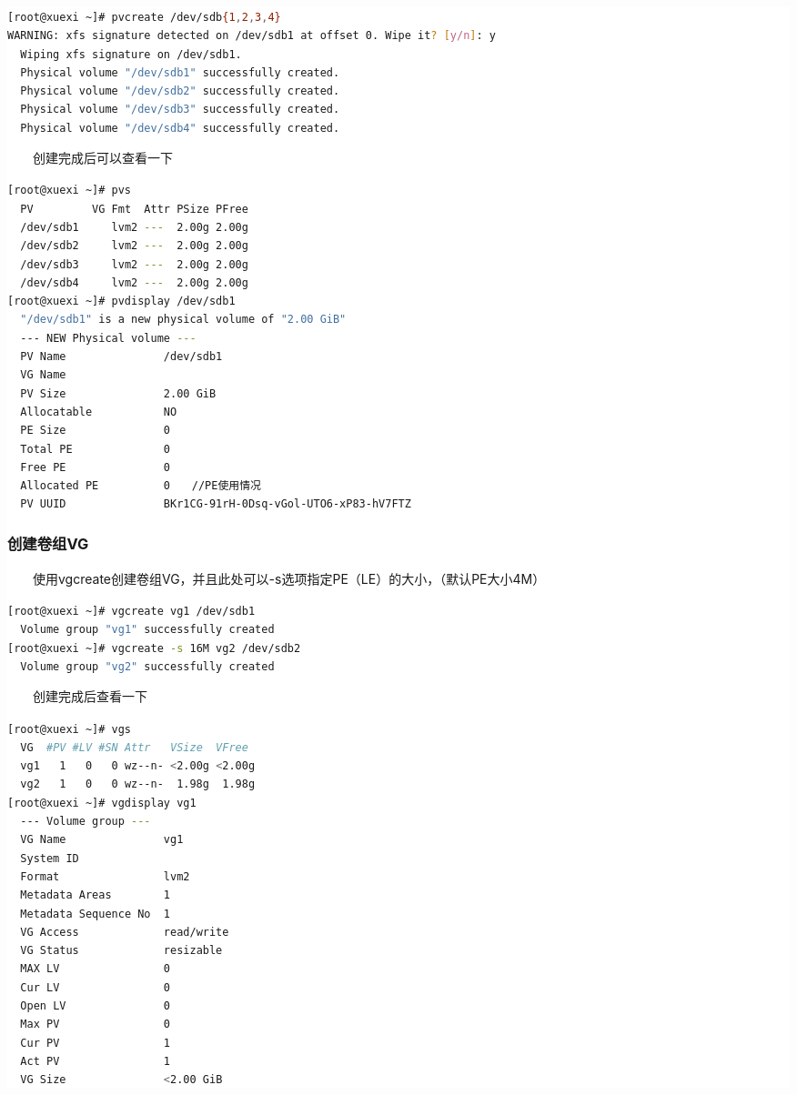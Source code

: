 ```bash
[root@xuexi ~]# pvcreate /dev/sdb{1,2,3,4}
WARNING: xfs signature detected on /dev/sdb1 at offset 0. Wipe it? [y/n]: y
  Wiping xfs signature on /dev/sdb1.
  Physical volume "/dev/sdb1" successfully created.
  Physical volume "/dev/sdb2" successfully created.
  Physical volume "/dev/sdb3" successfully created.
  Physical volume "/dev/sdb4" successfully created.
```

　　创建完成后可以查看一下

```bash
[root@xuexi ~]# pvs
  PV         VG Fmt  Attr PSize PFree
  /dev/sdb1     lvm2 ---  2.00g 2.00g
  /dev/sdb2     lvm2 ---  2.00g 2.00g
  /dev/sdb3     lvm2 ---  2.00g 2.00g
  /dev/sdb4     lvm2 ---  2.00g 2.00g
[root@xuexi ~]# pvdisplay /dev/sdb1
  "/dev/sdb1" is a new physical volume of "2.00 GiB"
  --- NEW Physical volume ---
  PV Name               /dev/sdb1
  VG Name              
  PV Size               2.00 GiB
  Allocatable           NO
  PE Size               0  
  Total PE              0
  Free PE               0
  Allocated PE          0　　//PE使用情况
  PV UUID               BKr1CG-91rH-0Dsq-vGol-UTO6-xP83-hV7FTZ
```

### 创建卷组VG

　　使用vgcreate创建卷组VG，并且此处可以-s选项指定PE（LE）的大小，（默认PE大小4M）

```bash
[root@xuexi ~]# vgcreate vg1 /dev/sdb1
  Volume group "vg1" successfully created
[root@xuexi ~]# vgcreate -s 16M vg2 /dev/sdb2
  Volume group "vg2" successfully created
```

　　创建完成后查看一下

```bash
[root@xuexi ~]# vgs
  VG  #PV #LV #SN Attr   VSize  VFree
  vg1   1   0   0 wz--n- <2.00g <2.00g
  vg2   1   0   0 wz--n-  1.98g  1.98g
[root@xuexi ~]# vgdisplay vg1
  --- Volume group ---
  VG Name               vg1
  System ID            
  Format                lvm2
  Metadata Areas        1
  Metadata Sequence No  1
  VG Access             read/write
  VG Status             resizable
  MAX LV                0
  Cur LV                0
  Open LV               0
  Max PV                0
  Cur PV                1
  Act PV                1
  VG Size               <2.00 GiB
```